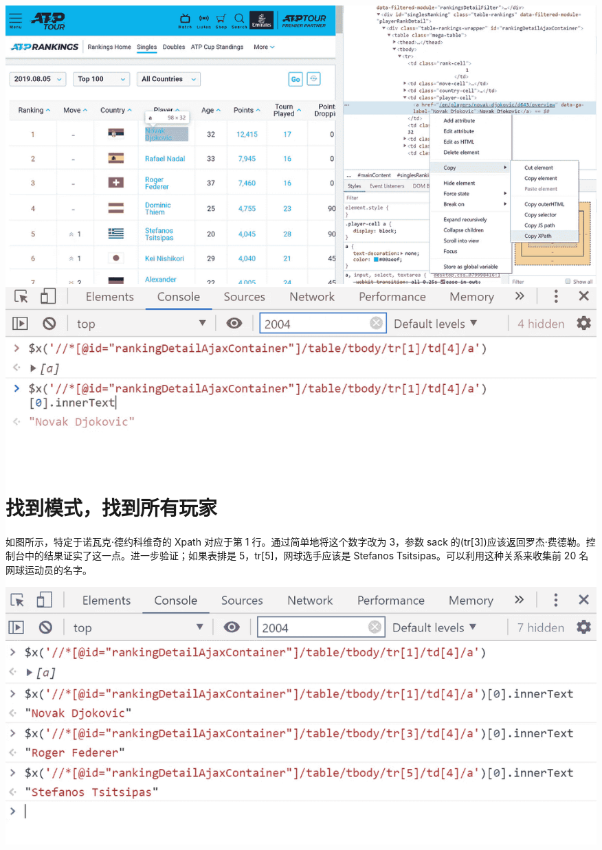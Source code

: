 ![](img/927abc52a42e473326af40a7e99699b9.png)![](img/f6ceee3ad9aa4d2f72c843ccc138b741.png)

# 找到模式，找到所有玩家

如图所示，特定于诺瓦克·德约科维奇的 Xpath 对应于第 1 行。通过简单地将这个数字改为 3，参数 sack 的(tr[3])应该返回罗杰·费德勒。控制台中的结果证实了这一点。进一步验证；如果表排是 5，tr[5]，网球选手应该是 Stefanos Tsitsipas。可以利用这种关系来收集前 20 名网球运动员的名字。

![](img/c2eee913cc244235855caf7733774c00.png)

